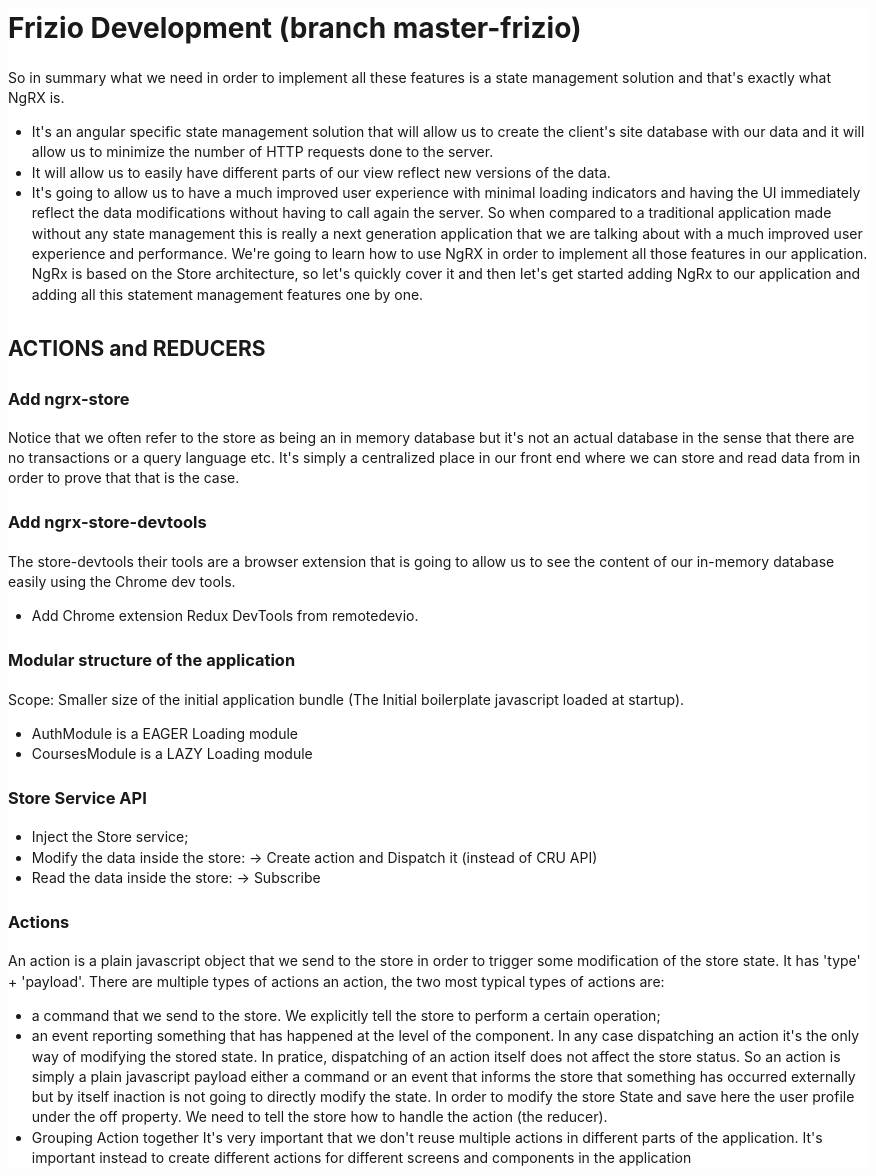 # Frizio Development (branch master-frizio)

So in summary what we need in order to implement all these features is a state management solution and that's exactly what NgRX is.
- It's an angular specific state management solution that will allow us to create the client's site database with our data and it will allow us to minimize the number of HTTP requests done to the server.
- It will allow us to easily have different parts of our view reflect new versions of the data.
- It's going to allow us to have a much improved user experience with minimal loading indicators and having the UI immediately reflect the data modifications without having to call again the server.
So when compared to a traditional application made without any state management this is really a next generation application that we are talking about with a much improved user experience and performance.  We're going to learn how to use NgRX in order to implement all those features in our application. NgRx is based on the Store architecture, so let's quickly cover it and then let's get started adding NgRx to our application and adding all this statement management features one by one.

## ACTIONS and REDUCERS

### Add ngrx-store
Notice that we often refer to the store as being an in memory database but it's not an actual database in the sense that there are no transactions or a query language etc. 
It's simply a centralized place in our front end where we can store and read data from in order to prove that that is the case.

### Add ngrx-store-devtools
The store-devtools their tools are a browser extension that is going to allow us to see the content of our in-memory database easily using the Chrome dev tools.
- Add Chrome extension Redux DevTools from remotedevio.

### Modular structure of the application
Scope: Smaller size of the initial application bundle (The Initial boilerplate javascript loaded at startup).
- AuthModule is a EAGER Loading module
- CoursesModule is a LAZY Loading module

### Store Service API
- Inject the Store service;
- Modify the data inside the store: -> Create action and Dispatch it (instead of CRU API)
- Read the data inside the store: -> Subscribe

### Actions
An action is a plain javascript object that we send to the store in order to trigger some modification of the store state. It has 'type' + 'payload'.
There are multiple types of actions an action, the two most typical types of actions are: 
- a command that we send to the store. We explicitly tell the store to perform a certain operation;
- an event reporting something that has happened at the level of the component.
In any case dispatching an action it's the only way of modifying the stored state.
In pratice,  dispatching of an action itself does not affect the store status. So an action is simply a plain javascript payload either a command or an event that informs the store that something has occurred externally but by itself inaction is not going to directly modify the state. In order to modify the store State and save here the user profile under the off property. We need to tell the store how to handle the action (the reducer).
- Grouping Action together 
It's very important that we don't reuse multiple actions in different parts of the application. It's important instead to create different actions for different screens and components in the application
